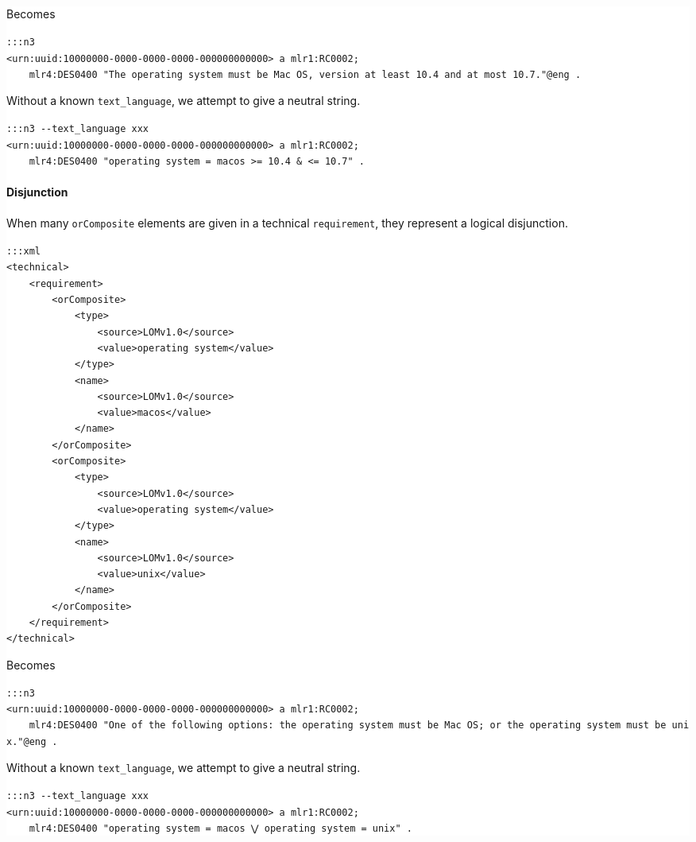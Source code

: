 Becomes
    
    :::n3
    <urn:uuid:10000000-0000-0000-0000-000000000000> a mlr1:RC0002;
        mlr4:DES0400 "The operating system must be Mac OS, version at least 10.4 and at most 10.7."@eng .

Without a known `text_language`, we attempt to give a neutral string.

    :::n3 --text_language xxx
    <urn:uuid:10000000-0000-0000-0000-000000000000> a mlr1:RC0002;
        mlr4:DES0400 "operating system = macos >= 10.4 & <= 10.7" .

#### Disjunction

When many `orComposite` elements are given in a technical `requirement`, they represent a logical disjunction.

    :::xml
    <technical>
        <requirement>
            <orComposite>
                <type>
                    <source>LOMv1.0</source>
                    <value>operating system</value>
                </type>
                <name>
                    <source>LOMv1.0</source>
                    <value>macos</value>
                </name>
            </orComposite>
            <orComposite>
                <type>
                    <source>LOMv1.0</source>
                    <value>operating system</value>
                </type>
                <name>
                    <source>LOMv1.0</source>
                    <value>unix</value>
                </name>
            </orComposite>
        </requirement>
    </technical>

Becomes
    
    :::n3
    <urn:uuid:10000000-0000-0000-0000-000000000000> a mlr1:RC0002;
        mlr4:DES0400 "One of the following options: the operating system must be Mac OS; or the operating system must be unix."@eng .

Without a known `text_language`, we attempt to give a neutral string.

    :::n3 --text_language xxx
    <urn:uuid:10000000-0000-0000-0000-000000000000> a mlr1:RC0002;
        mlr4:DES0400 "operating system = macos ⋁ operating system = unix" .
